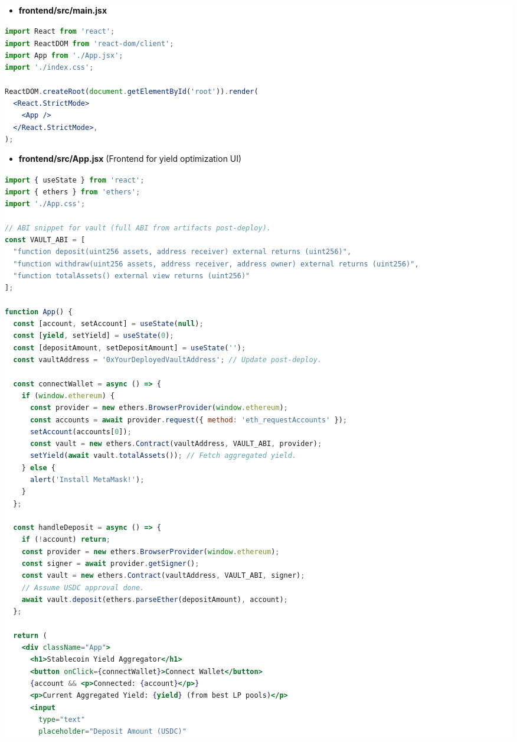- **frontend/src/main.jsx**

```jsx
import React from 'react';
import ReactDOM from 'react-dom/client';
import App from './App.jsx';
import './index.css';

ReactDOM.createRoot(document.getElementById('root')).render(
  <React.StrictMode>
    <App />
  </React.StrictMode>,
);
```

- **frontend/src/App.jsx** (Frontend for yield optimization UI)

```jsx
import { useState } from 'react';
import { ethers } from 'ethers';
import './App.css';

// ABI snippet for vault (full ABI from artifacts post-deploy).
const VAULT_ABI = [
  "function deposit(uint256 assets, address receiver) external returns (uint256)",
  "function withdraw(uint256 assets, address receiver, address owner) external returns (uint256)",
  "function totalAssets() external view returns (uint256)"
];

function App() {
  const [account, setAccount] = useState(null);
  const [yield, setYield] = useState(0);
  const [depositAmount, setDepositAmount] = useState('');
  const vaultAddress = '0xYourDeployedVaultAddress'; // Update post-deploy.

  const connectWallet = async () => {
    if (window.ethereum) {
      const provider = new ethers.BrowserProvider(window.ethereum);
      const accounts = await provider.request({ method: 'eth_requestAccounts' });
      setAccount(accounts[0]);
      const vault = new ethers.Contract(vaultAddress, VAULT_ABI, provider);
      setYield(await vault.totalAssets()); // Fetch aggregated yield.
    } else {
      alert('Install MetaMask!');
    }
  };

  const handleDeposit = async () => {
    if (!account) return;
    const provider = new ethers.BrowserProvider(window.ethereum);
    const signer = await provider.getSigner();
    const vault = new ethers.Contract(vaultAddress, VAULT_ABI, signer);
    // Assume USDC approval done.
    await vault.deposit(ethers.parseEther(depositAmount), account);
  };

  return (
    <div className="App">
      <h1>Stablecoin Yield Aggregator</h1>
      <button onClick={connectWallet}>Connect Wallet</button>
      {account && <p>Connected: {account}</p>}
      <p>Current Aggregated Yield: {yield} (from best LP pools)</p>
      <input 
        type="text" 
        placeholder="Deposit Amount (USDC)" 
```